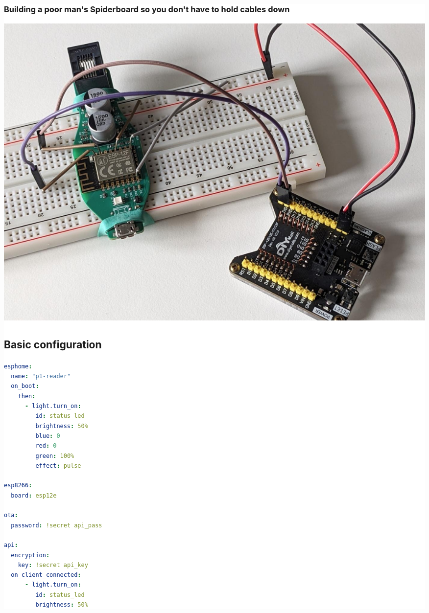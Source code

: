 ### Building a poor man's Spiderboard so you don't have to hold cables down

![building a poor man's Spiderboard so you don't have to hold cables down](hegg-bent-pins.jpeg)

## Basic configuration

```yml
esphome:
  name: "p1-reader"
  on_boot:
    then:
      - light.turn_on:
         id: status_led
         brightness: 50%
         blue: 0
         red: 0
         green: 100%
         effect: pulse

esp8266:
  board: esp12e

ota:
  password: !secret api_pass

api:
  encryption:
    key: !secret api_key
  on_client_connected:
      - light.turn_on:
         id: status_led
         brightness: 50%
```